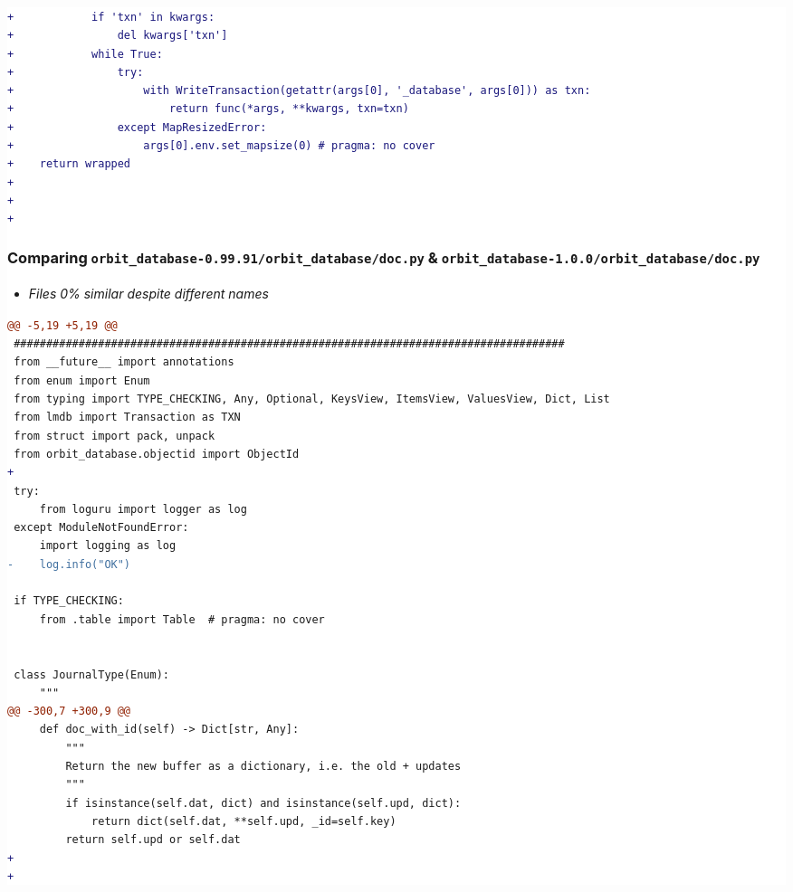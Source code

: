 ```diff
+            if 'txn' in kwargs:
+                del kwargs['txn']
+            while True:
+                try:
+                    with WriteTransaction(getattr(args[0], '_database', args[0])) as txn:
+                        return func(*args, **kwargs, txn=txn)
+                except MapResizedError:
+                    args[0].env.set_mapsize(0) # pragma: no cover
+    return wrapped
+
+
+
```

### Comparing `orbit_database-0.99.91/orbit_database/doc.py` & `orbit_database-1.0.0/orbit_database/doc.py`

 * *Files 0% similar despite different names*

```diff
@@ -5,19 +5,19 @@
 #####################################################################################
 from __future__ import annotations
 from enum import Enum
 from typing import TYPE_CHECKING, Any, Optional, KeysView, ItemsView, ValuesView, Dict, List
 from lmdb import Transaction as TXN
 from struct import pack, unpack
 from orbit_database.objectid import ObjectId
+
 try:
     from loguru import logger as log
 except ModuleNotFoundError:
     import logging as log
-    log.info("OK")
 
 if TYPE_CHECKING:
     from .table import Table  # pragma: no cover
 
 
 class JournalType(Enum):
     """
@@ -300,7 +300,9 @@
     def doc_with_id(self) -> Dict[str, Any]:
         """
         Return the new buffer as a dictionary, i.e. the old + updates
         """
         if isinstance(self.dat, dict) and isinstance(self.upd, dict):
             return dict(self.dat, **self.upd, _id=self.key)
         return self.upd or self.dat
+
+
```
